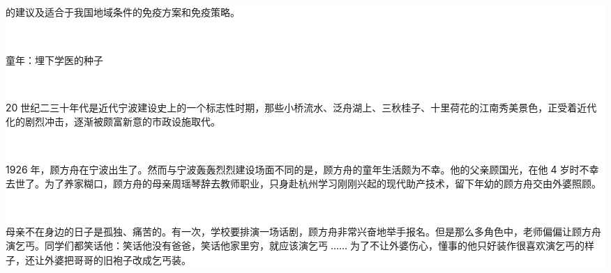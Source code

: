    的建议及适合于我国地域条件的免疫方案和免疫策略。
  </span>
 </p>
 <p class="p1">
  <span class="s1">
  </span>
  <br/>
 </p>
 <p class="p2">
  <span class="s1">
   童年：埋下学医的种子
  </span>
 </p>
 <p class="p1">
  <span class="s1">
  </span>
  <br/>
 </p>
 <p class="p2">
  <span class="s2">
   20
  </span>
  <span class="s1">
   世纪二三十年代是近代宁波建设史上的一个标志性时期，那些小桥流水、泛舟湖上、三秋桂子、十里荷花的江南秀美景色，正受着近代化的剧烈冲击，逐渐被颇富新意的市政设施取代。
  </span>
 </p>
 <p class="p1">
  <span class="s1">
  </span>
  <br/>
 </p>
 <p class="p2">
  <span class="s2">
   1926
  </span>
  <span class="s1">
   年，顾方舟在宁波出生了。然而与宁波轰轰烈烈建设场面不同的是，顾方舟的童年生活颇为不幸。他的父亲顾国光，在他
  </span>
  <span class="s2">
   4
  </span>
  <span class="s1">
   岁时不幸去世了。为了养家糊口，顾方舟的母亲周瑶琴辞去教师职业，只身赴杭州学习刚刚兴起的现代助产技术，留下年幼的顾方舟交由外婆照顾。
  </span>
 </p>
 <p class="p1">
  <span class="s1">
  </span>
  <br/>
 </p>
 <p class="p2">
  <span class="s1">
   母亲不在身边的日子是孤独、痛苦的。有一次，学校要排演一场话剧，顾方舟非常兴奋地举手报名。但是那么多角色中，老师偏偏让顾方舟演乞丐。同学们都笑话他：笑话他没有爸爸，笑话他家里穷，就应该演乞丐
  </span>
  <span class="s2">
   ……
  </span>
  <span class="s1">
   为了不让外婆伤心，懂事的他只好装作很喜欢演乞丐的样子，还让外婆把哥哥的旧袍子改成乞丐装。
  </span>
 </p>
 <p class="p1">
  <span class="s1">
  </span>